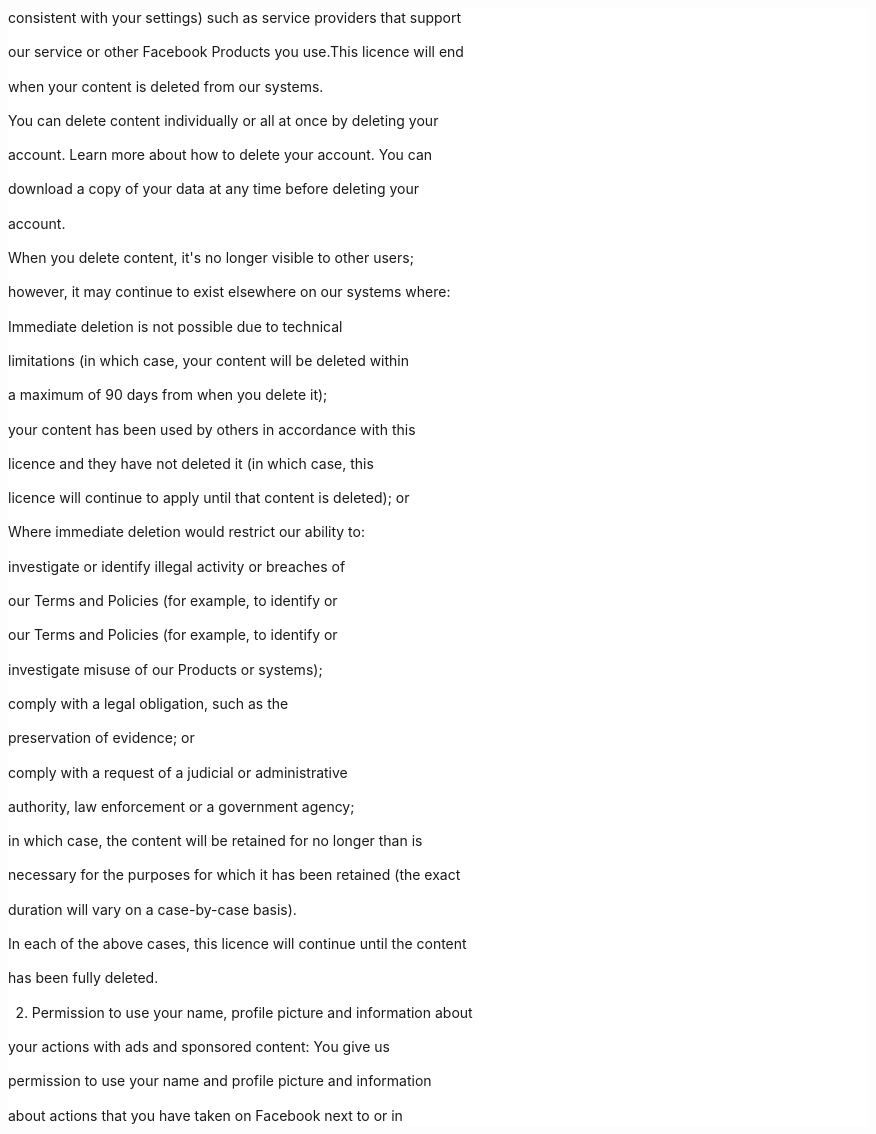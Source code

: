 consistent with your settings) such as service providers that support

our service or other Facebook Products you use.This licence will end

when your content is deleted from our systems.

You can delete content individually or all at once by deleting your

account. Learn more about how to delete your account. You can

download a copy of your data at any time before deleting your

account.

When you delete content, it's no longer visible to other users;

however, it may continue to exist elsewhere on our systems where:

Immediate deletion is not possible due to technical

limitations (in which case, your content will be deleted within

a maximum of 90 days from when you delete it);

your content has been used by others in accordance with this

licence and they have not deleted it (in which case, this

licence will continue to apply until that content is deleted); or

Where immediate deletion would restrict our ability to:

investigate or identify illegal activity or breaches of

our Terms and Policies (for example, to identify or

our Terms and Policies (for example, to identify or

investigate misuse of our Products or systems);

comply with a legal obligation, such as the

preservation of evidence; or

comply with a request of a judicial or administrative

authority, law enforcement or a government agency;

in which case, the content will be retained for no longer than is

necessary for the purposes for which it has been retained (the exact

duration will vary on a case-by-case basis).

In each of the above cases, this licence will continue until the content

has been fully deleted.

2. Permission to use your name, profile picture and information about

your actions with ads and sponsored content: You give us

permission to use your name and profile picture and information

about actions that you have taken on Facebook next to or in
